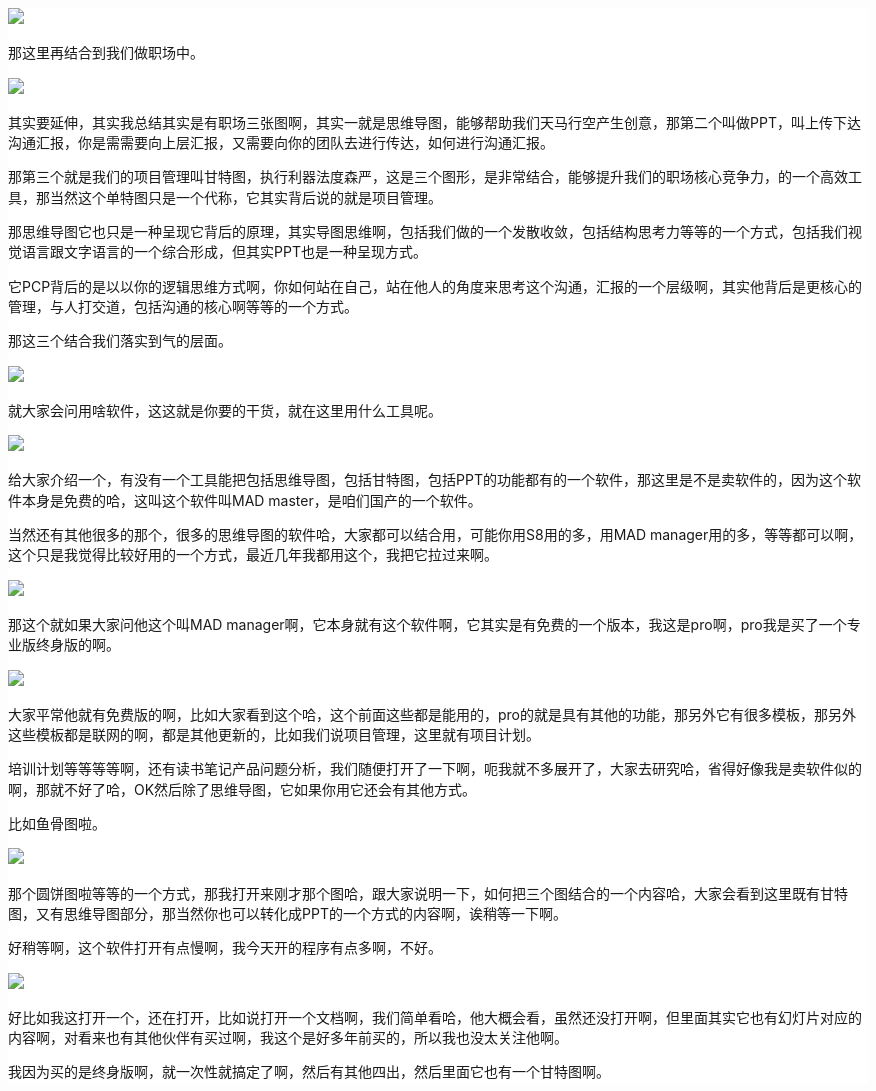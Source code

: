 ![](img/2c3884b05c33858f81dda5d39b683fed_24.png)

那这里再结合到我们做职场中。

![](img/2c3884b05c33858f81dda5d39b683fed_26.png)

其实要延伸，其实我总结其实是有职场三张图啊，其实一就是思维导图，能够帮助我们天马行空产生创意，那第二个叫做PPT，叫上传下达沟通汇报，你是需需要向上层汇报，又需要向你的团队去进行传达，如何进行沟通汇报。

那第三个就是我们的项目管理叫甘特图，执行利器法度森严，这是三个图形，是非常结合，能够提升我们的职场核心竞争力，的一个高效工具，那当然这个单特图只是一个代称，它其实背后说的就是项目管理。

那思维导图它也只是一种呈现它背后的原理，其实导图思维啊，包括我们做的一个发散收敛，包括结构思考力等等的一个方式，包括我们视觉语言跟文字语言的一个综合形成，但其实PPT也是一种呈现方式。

它PCP背后的是以以你的逻辑思维方式啊，你如何站在自己，站在他人的角度来思考这个沟通，汇报的一个层级啊，其实他背后是更核心的管理，与人打交道，包括沟通的核心啊等等的一个方式。

那这三个结合我们落实到气的层面。

![](img/2c3884b05c33858f81dda5d39b683fed_28.png)

就大家会问用啥软件，这这就是你要的干货，就在这里用什么工具呢。

![](img/2c3884b05c33858f81dda5d39b683fed_30.png)

给大家介绍一个，有没有一个工具能把包括思维导图，包括甘特图，包括PPT的功能都有的一个软件，那这里是不是卖软件的，因为这个软件本身是免费的哈，这叫这个软件叫MAD master，是咱们国产的一个软件。

当然还有其他很多的那个，很多的思维导图的软件哈，大家都可以结合用，可能你用S8用的多，用MAD manager用的多，等等都可以啊，这个只是我觉得比较好用的一个方式，最近几年我都用这个，我把它拉过来啊。



![](img/2c3884b05c33858f81dda5d39b683fed_32.png)

那这个就如果大家问他这个叫MAD manager啊，它本身就有这个软件啊，它其实是有免费的一个版本，我这是pro啊，pro我是买了一个专业版终身版的啊。



![](img/2c3884b05c33858f81dda5d39b683fed_34.png)

大家平常他就有免费版的啊，比如大家看到这个哈，这个前面这些都是能用的，pro的就是具有其他的功能，那另外它有很多模板，那另外这些模板都是联网的啊，都是其他更新的，比如我们说项目管理，这里就有项目计划。

培训计划等等等等啊，还有读书笔记产品问题分析，我们随便打开了一下啊，呃我就不多展开了，大家去研究哈，省得好像我是卖软件似的啊，那就不好了哈，OK然后除了思维导图，它如果你用它还会有其他方式。

比如鱼骨图啦。

![](img/2c3884b05c33858f81dda5d39b683fed_36.png)

那个圆饼图啦等等的一个方式，那我打开来刚才那个图哈，跟大家说明一下，如何把三个图结合的一个内容哈，大家会看到这里既有甘特图，又有思维导图部分，那当然你也可以转化成PPT的一个方式的内容啊，诶稍等一下啊。

好稍等啊，这个软件打开有点慢啊，我今天开的程序有点多啊，不好。

![](img/2c3884b05c33858f81dda5d39b683fed_38.png)

好比如我这打开一个，还在打开，比如说打开一个文档啊，我们简单看哈，他大概会看，虽然还没打开啊，但里面其实它也有幻灯片对应的内容啊，对看来也有其他伙伴有买过啊，我这个是好多年前买的，所以我也没太关注他啊。

我因为买的是终身版啊，就一次性就搞定了啊，然后有其他四出，然后里面它也有一个甘特图啊。

